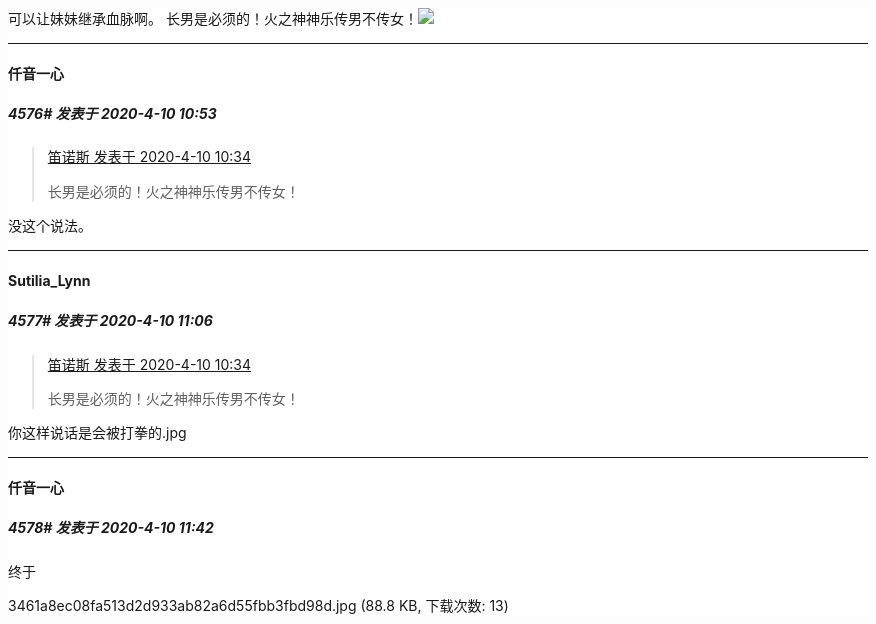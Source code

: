 可以让妹妹继承血脉啊。</blockquote>
长男是必须的！火之神神乐传男不传女！<img src="https://static.saraba1st.com/image/smiley/face2017/131.png" referrerpolicy="no-referrer">







*****

####  仟音一心  
##### 4576#       发表于 2020-4-10 10:53



<blockquote><a href="httphttps://bbs.saraba1st.com/2b/forum.php?mod=redirect&amp;goto=findpost&amp;pid=47033681&amp;ptid=1577554" target="_blank">笛诺斯 发表于 2020-4-10 10:34</a>

长男是必须的！火之神神乐传男不传女！</blockquote>
没这个说法。







*****

####  Sutilia_Lynn  
##### 4577#       发表于 2020-4-10 11:06



<blockquote><a href="httphttps://bbs.saraba1st.com/2b/forum.php?mod=redirect&amp;goto=findpost&amp;pid=47033681&amp;ptid=1577554" target="_blank">笛诺斯 发表于 2020-4-10 10:34</a>

长男是必须的！火之神神乐传男不传女！</blockquote>
你这样说话是会被打拳的.jpg







*****

####  仟音一心  
##### 4578#       发表于 2020-4-10 11:42




终于






3461a8ec08fa513d2d933ab82a6d55fbb3fbd98d.jpg
(88.8 KB, 下载次数: 13)



